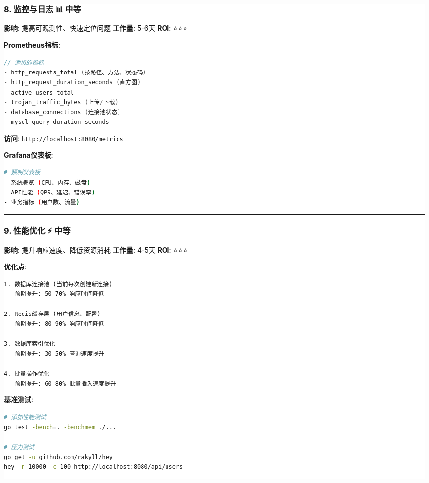 ### 8. 监控与日志 📊 中等
**影响**: 提高可观测性、快速定位问题
**工作量**: 5-6天
**ROI**: ⭐⭐⭐

**Prometheus指标**:
```go
// 添加的指标
- http_requests_total (按路径、方法、状态码)
- http_request_duration_seconds (直方图)
- active_users_total
- trojan_traffic_bytes (上传/下载)
- database_connections (连接池状态)
- mysql_query_duration_seconds
```

**访问**: `http://localhost:8080/metrics`

**Grafana仪表板**:
```bash
# 预制仪表板
- 系统概览 (CPU、内存、磁盘)
- API性能 (QPS、延迟、错误率)
- 业务指标 (用户数、流量)
```

---

### 9. 性能优化 ⚡ 中等
**影响**: 提升响应速度、降低资源消耗
**工作量**: 4-5天
**ROI**: ⭐⭐⭐

**优化点**:
```
1. 数据库连接池 (当前每次创建新连接)
   预期提升: 50-70% 响应时间降低

2. Redis缓存层 (用户信息、配置)
   预期提升: 80-90% 响应时间降低

3. 数据库索引优化
   预期提升: 30-50% 查询速度提升

4. 批量操作优化
   预期提升: 60-80% 批量插入速度提升
```

**基准测试**:
```bash
# 添加性能测试
go test -bench=. -benchmem ./...

# 压力测试
go get -u github.com/rakyll/hey
hey -n 10000 -c 100 http://localhost:8080/api/users
```

---